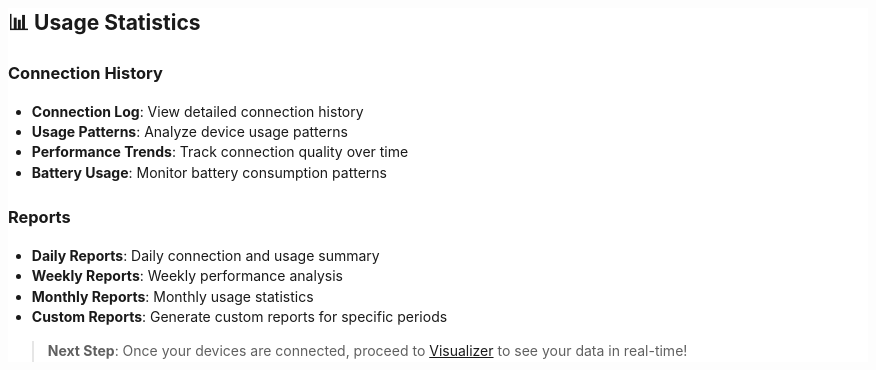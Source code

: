 ## 📊 Usage Statistics

### Connection History
- **Connection Log**: View detailed connection history
- **Usage Patterns**: Analyze device usage patterns
- **Performance Trends**: Track connection quality over time
- **Battery Usage**: Monitor battery consumption patterns

### Reports
- **Daily Reports**: Daily connection and usage summary
- **Weekly Reports**: Weekly performance analysis
- **Monthly Reports**: Monthly usage statistics
- **Custom Reports**: Generate custom reports for specific periods

> **Next Step**: Once your devices are connected, proceed to [Visualizer](visualizer.md) to see your data in real-time! 